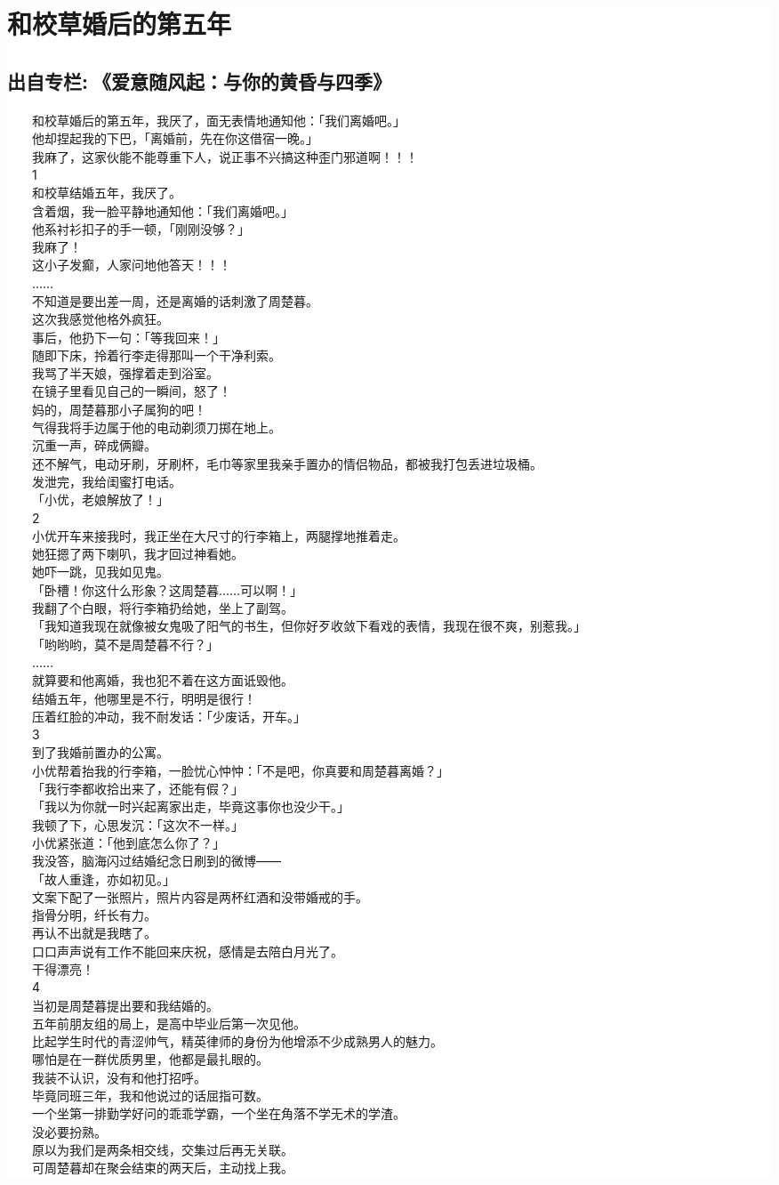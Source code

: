 # 和校草婚后的第五年  
## 出自专栏: 《爱意随风起：与你的黄昏与四季》  
&emsp;&emsp;和校草婚后的第五年，我厌了，面无表情地通知他：「我们离婚吧。」  
&emsp;&emsp;他却捏起我的下巴，「离婚前，先在你这借宿一晚。」  
&emsp;&emsp;我麻了，这家伙能不能尊重下人，说正事不兴搞这种歪门邪道啊！！！  
&emsp;&emsp;1  
&emsp;&emsp;和校草结婚五年，我厌了。  
&emsp;&emsp;含着烟，我一脸平静地通知他：「我们离婚吧。」  
&emsp;&emsp;他系衬衫扣子的手一顿，「刚刚没够？」  
&emsp;&emsp;我麻了！  
&emsp;&emsp;这小子发癫，人家问地他答天！！！  
&emsp;&emsp;……  
&emsp;&emsp;不知道是要出差一周，还是离婚的话刺激了周楚暮。  
&emsp;&emsp;这次我感觉他格外疯狂。  
&emsp;&emsp;事后，他扔下一句：「等我回来！」  
&emsp;&emsp;随即下床，拎着行李走得那叫一个干净利索。  
&emsp;&emsp;我骂了半天娘，强撑着走到浴室。  
&emsp;&emsp;在镜子里看见自己的一瞬间，怒了！  
&emsp;&emsp;妈的，周楚暮那小子属狗的吧！  
&emsp;&emsp;气得我将手边属于他的电动剃须刀掷在地上。  
&emsp;&emsp;沉重一声，碎成俩瓣。  
&emsp;&emsp;还不解气，电动牙刷，牙刷杯，毛巾等家里我亲手置办的情侣物品，都被我打包丢进垃圾桶。  
&emsp;&emsp;发泄完，我给闺蜜打电话。  
&emsp;&emsp;「小优，老娘解放了！」  
&emsp;&emsp;2  
&emsp;&emsp;小优开车来接我时，我正坐在大尺寸的行李箱上，两腿撑地推着走。  
&emsp;&emsp;她狂摁了两下喇叭，我才回过神看她。  
&emsp;&emsp;她吓一跳，见我如见鬼。  
&emsp;&emsp;「卧槽！你这什么形象？这周楚暮……可以啊！」  
&emsp;&emsp;我翻了个白眼，将行李箱扔给她，坐上了副驾。  
&emsp;&emsp;「我知道我现在就像被女鬼吸了阳气的书生，但你好歹收敛下看戏的表情，我现在很不爽，别惹我。」  
&emsp;&emsp;「哟哟哟，莫不是周楚暮不行？」  
&emsp;&emsp;……  
&emsp;&emsp;就算要和他离婚，我也犯不着在这方面诋毁他。  
&emsp;&emsp;结婚五年，他哪里是不行，明明是很行！  
&emsp;&emsp;压着红脸的冲动，我不耐发话：「少废话，开车。」  
&emsp;&emsp;3  
&emsp;&emsp;到了我婚前置办的公寓。  
&emsp;&emsp;小优帮着抬我的行李箱，一脸忧心忡忡：「不是吧，你真要和周楚暮离婚？」  
&emsp;&emsp;「我行李都收拾出来了，还能有假？」  
&emsp;&emsp;「我以为你就一时兴起离家出走，毕竟这事你也没少干。」  
&emsp;&emsp;我顿了下，心思发沉：「这次不一样。」  
&emsp;&emsp;小优紧张道：「他到底怎么你了？」  
&emsp;&emsp;我没答，脑海闪过结婚纪念日刷到的微博——  
&emsp;&emsp;「故人重逢，亦如初见。」  
&emsp;&emsp;文案下配了一张照片，照片内容是两杯红酒和没带婚戒的手。  
&emsp;&emsp;指骨分明，纤长有力。  
&emsp;&emsp;再认不出就是我瞎了。  
&emsp;&emsp;口口声声说有工作不能回来庆祝，感情是去陪白月光了。  
&emsp;&emsp;干得漂亮！  
&emsp;&emsp;4  
&emsp;&emsp;当初是周楚暮提出要和我结婚的。  
&emsp;&emsp;五年前朋友组的局上，是高中毕业后第一次见他。  
&emsp;&emsp;比起学生时代的青涩帅气，精英律师的身份为他增添不少成熟男人的魅力。  
&emsp;&emsp;哪怕是在一群优质男里，他都是最扎眼的。  
&emsp;&emsp;我装不认识，没有和他打招呼。  
&emsp;&emsp;毕竟同班三年，我和他说过的话屈指可数。  
&emsp;&emsp;一个坐第一排勤学好问的乖乖学霸，一个坐在角落不学无术的学渣。  
&emsp;&emsp;没必要扮熟。  
&emsp;&emsp;原以为我们是两条相交线，交集过后再无关联。  
&emsp;&emsp;可周楚暮却在聚会结束的两天后，主动找上我。  